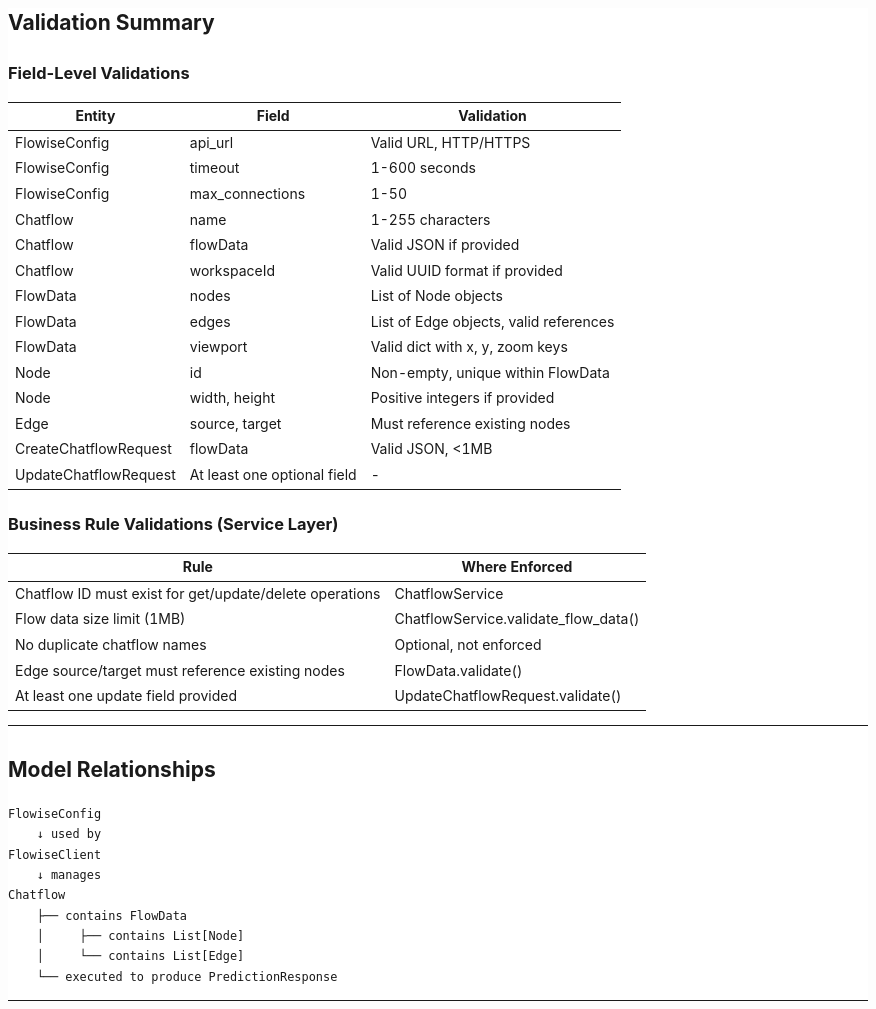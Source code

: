 ## Validation Summary

### Field-Level Validations

| Entity | Field | Validation |
|--------|-------|------------|
| FlowiseConfig | api_url | Valid URL, HTTP/HTTPS |
| FlowiseConfig | timeout | 1-600 seconds |
| FlowiseConfig | max_connections | 1-50 |
| Chatflow | name | 1-255 characters |
| Chatflow | flowData | Valid JSON if provided |
| Chatflow | workspaceId | Valid UUID format if provided |
| FlowData | nodes | List of Node objects |
| FlowData | edges | List of Edge objects, valid references |
| FlowData | viewport | Valid dict with x, y, zoom keys |
| Node | id | Non-empty, unique within FlowData |
| Node | width, height | Positive integers if provided |
| Edge | source, target | Must reference existing nodes |
| CreateChatflowRequest | flowData | Valid JSON, <1MB |
| UpdateChatflowRequest | At least one optional field | - |

### Business Rule Validations (Service Layer)

| Rule | Where Enforced |
|------|----------------|
| Chatflow ID must exist for get/update/delete operations | ChatflowService |
| Flow data size limit (1MB) | ChatflowService.validate_flow_data() |
| No duplicate chatflow names | Optional, not enforced |
| Edge source/target must reference existing nodes | FlowData.validate() |
| At least one update field provided | UpdateChatflowRequest.validate() |

---

## Model Relationships

```
FlowiseConfig
    ↓ used by
FlowiseClient
    ↓ manages
Chatflow
    ├── contains FlowData
    │     ├── contains List[Node]
    │     └── contains List[Edge]
    └── executed to produce PredictionResponse
```

---